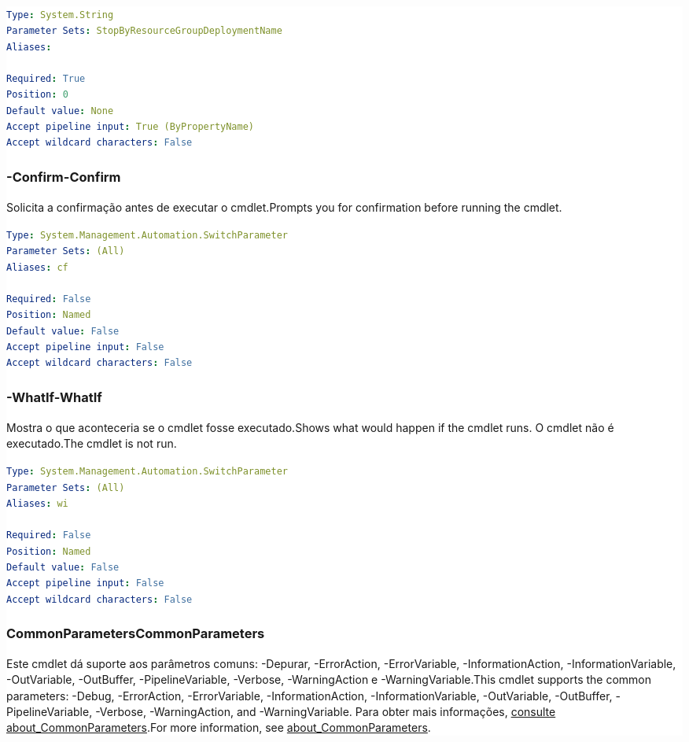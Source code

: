 ```yaml
Type: System.String
Parameter Sets: StopByResourceGroupDeploymentName
Aliases:

Required: True
Position: 0
Default value: None
Accept pipeline input: True (ByPropertyName)
Accept wildcard characters: False
```

### <span data-ttu-id="6ab6d-135">-Confirm</span><span class="sxs-lookup"><span data-stu-id="6ab6d-135">-Confirm</span></span>
<span data-ttu-id="6ab6d-136">Solicita a confirmação antes de executar o cmdlet.</span><span class="sxs-lookup"><span data-stu-id="6ab6d-136">Prompts you for confirmation before running the cmdlet.</span></span>

```yaml
Type: System.Management.Automation.SwitchParameter
Parameter Sets: (All)
Aliases: cf

Required: False
Position: Named
Default value: False
Accept pipeline input: False
Accept wildcard characters: False
```

### <span data-ttu-id="6ab6d-137">-WhatIf</span><span class="sxs-lookup"><span data-stu-id="6ab6d-137">-WhatIf</span></span>
<span data-ttu-id="6ab6d-138">Mostra o que aconteceria se o cmdlet fosse executado.</span><span class="sxs-lookup"><span data-stu-id="6ab6d-138">Shows what would happen if the cmdlet runs.</span></span>
<span data-ttu-id="6ab6d-139">O cmdlet não é executado.</span><span class="sxs-lookup"><span data-stu-id="6ab6d-139">The cmdlet is not run.</span></span>

```yaml
Type: System.Management.Automation.SwitchParameter
Parameter Sets: (All)
Aliases: wi

Required: False
Position: Named
Default value: False
Accept pipeline input: False
Accept wildcard characters: False
```

### <span data-ttu-id="6ab6d-140">CommonParameters</span><span class="sxs-lookup"><span data-stu-id="6ab6d-140">CommonParameters</span></span>
<span data-ttu-id="6ab6d-141">Este cmdlet dá suporte aos parâmetros comuns: -Depurar, -ErrorAction, -ErrorVariable, -InformationAction, -InformationVariable, -OutVariable, -OutBuffer, -PipelineVariable, -Verbose, -WarningAction e -WarningVariable.</span><span class="sxs-lookup"><span data-stu-id="6ab6d-141">This cmdlet supports the common parameters: -Debug, -ErrorAction, -ErrorVariable, -InformationAction, -InformationVariable, -OutVariable, -OutBuffer, -PipelineVariable, -Verbose, -WarningAction, and -WarningVariable.</span></span> <span data-ttu-id="6ab6d-142">Para obter mais informações, [consulte about_CommonParameters](http://go.microsoft.com/fwlink/?LinkID=113216).</span><span class="sxs-lookup"><span data-stu-id="6ab6d-142">For more information, see [about_CommonParameters](http://go.microsoft.com/fwlink/?LinkID=113216).</span></span>
